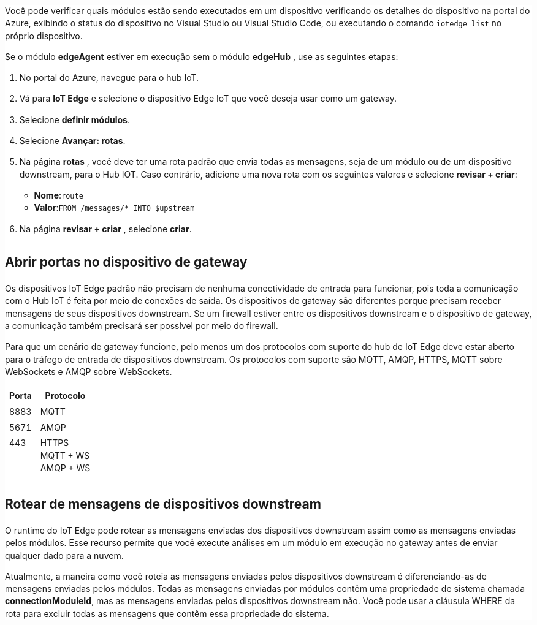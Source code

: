 Você pode verificar quais módulos estão sendo executados em um dispositivo verificando os detalhes do dispositivo na portal do Azure, exibindo o status do dispositivo no Visual Studio ou Visual Studio Code, ou executando o comando `iotedge list` no próprio dispositivo.

Se o módulo **edgeAgent** estiver em execução sem o módulo **edgeHub** , use as seguintes etapas:

1. No portal do Azure, navegue para o hub IoT.

2. Vá para **IoT Edge** e selecione o dispositivo Edge IoT que você deseja usar como um gateway.

3. Selecione **definir módulos**.

4. Selecione **Avançar: rotas**.

5. Na página **rotas** , você deve ter uma rota padrão que envia todas as mensagens, seja de um módulo ou de um dispositivo downstream, para o Hub IOT. Caso contrário, adicione uma nova rota com os seguintes valores e selecione **revisar + criar**:
   * **Nome**:`route`
   * **Valor**:`FROM /messages/* INTO $upstream`

6. Na página **revisar + criar** , selecione **criar**.

## <a name="open-ports-on-gateway-device"></a>Abrir portas no dispositivo de gateway

Os dispositivos IoT Edge padrão não precisam de nenhuma conectividade de entrada para funcionar, pois toda a comunicação com o Hub IoT é feita por meio de conexões de saída. Os dispositivos de gateway são diferentes porque precisam receber mensagens de seus dispositivos downstream. Se um firewall estiver entre os dispositivos downstream e o dispositivo de gateway, a comunicação também precisará ser possível por meio do firewall.

Para que um cenário de gateway funcione, pelo menos um dos protocolos com suporte do hub de IoT Edge deve estar aberto para o tráfego de entrada de dispositivos downstream. Os protocolos com suporte são MQTT, AMQP, HTTPS, MQTT sobre WebSockets e AMQP sobre WebSockets.

| Porta | Protocolo |
| ---- | -------- |
| 8883 | MQTT |
| 5671 | AMQP |
| 443 | HTTPS <br> MQTT + WS <br> AMQP + WS |

## <a name="route-messages-from-downstream-devices"></a>Rotear de mensagens de dispositivos downstream

O runtime do IoT Edge pode rotear as mensagens enviadas dos dispositivos downstream assim como as mensagens enviadas pelos módulos. Esse recurso permite que você execute análises em um módulo em execução no gateway antes de enviar qualquer dado para a nuvem.

Atualmente, a maneira como você roteia as mensagens enviadas pelos dispositivos downstream é diferenciando-as de mensagens enviadas pelos módulos. Todas as mensagens enviadas por módulos contêm uma propriedade de sistema chamada **connectionModuleId**, mas as mensagens enviadas pelos dispositivos downstream não. Você pode usar a cláusula WHERE da rota para excluir todas as mensagens que contêm essa propriedade do sistema.
